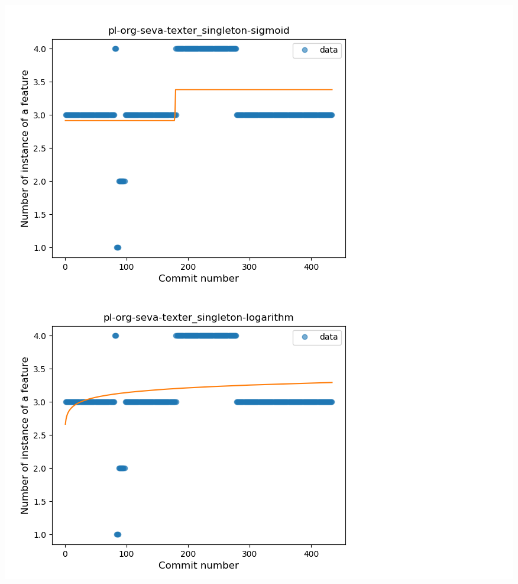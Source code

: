 ![pl-org-seva-texter T7](../plots/pl-org-seva-texter_singleton_T7.png)
![pl-org-seva-texter T6](../plots/pl-org-seva-texter_singleton_T6.png)